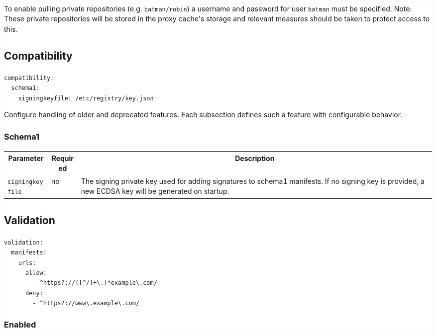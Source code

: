 To enable pulling private repositories (e.g. `batman/robin`) a username and password for user `batman` must be specified.  Note: These private repositories will be stored in the proxy cache's storage and relevant measures should be taken to protect access to this.

## Compatibility

```
compatibility:
  schema1:
    signingkeyfile: /etc/registry/key.json
```

Configure handling of older and deprecated features. Each subsection
defines such a feature with configurable behavior.

### Schema1

<table>
  <tr>
    <th>Parameter</th>
    <th>Required</th>
    <th>Description</th>
  </tr>
  <tr>
    <td>
      <code>signingkeyfile</code>
    </td>
    <td>
      no
    </td>
    <td>
     The signing private key used for adding signatures to schema1 manifests.
     If no signing key is provided, a new ECDSA key will be generated on
     startup.
    </td>
  </tr>
</table>

## Validation

```none
validation:
  manifests:
    urls:
      allow:
        - ^https?://([^/]+\.)*example\.com/
      deny:
        - ^https?://www\.example\.com/
```

### Enabled

